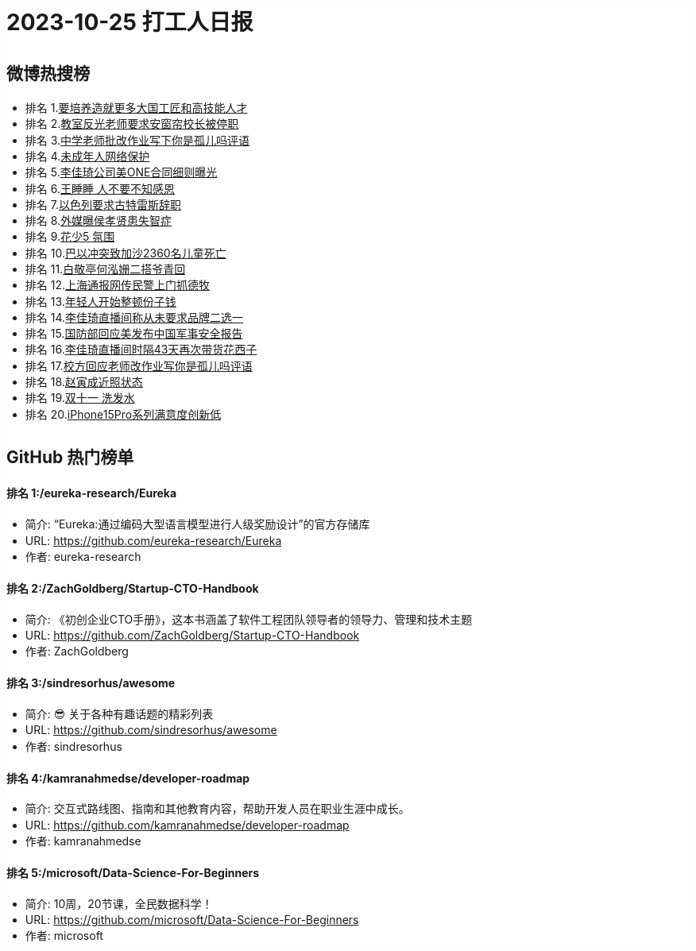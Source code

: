 # 2023-10-25 打工人日报


## 微博热搜榜

- 排名 1.[要培养造就更多大国工匠和高技能人才](https://s.weibo.com/weibo?q=要培养造就更多大国工匠和高技能人才)
- 排名 2.[教室反光老师要求安窗帘校长被停职](https://s.weibo.com/weibo?q=教室反光老师要求安窗帘校长被停职)
- 排名 3.[中学老师批改作业写下你是孤儿吗评语](https://s.weibo.com/weibo?q=中学老师批改作业写下你是孤儿吗评语)
- 排名 4.[未成年人网络保护](https://s.weibo.com/weibo?q=未成年人网络保护)
- 排名 5.[李佳琦公司美ONE合同细则曝光](https://s.weibo.com/weibo?q=李佳琦公司美ONE合同细则曝光)
- 排名 6.[王睡睡 人不要不知感恩](https://s.weibo.com/weibo?q=王睡睡人不要不知感恩)
- 排名 7.[以色列要求古特雷斯辞职](https://s.weibo.com/weibo?q=以色列要求古特雷斯辞职)
- 排名 8.[外媒曝侯孝贤患失智症](https://s.weibo.com/weibo?q=外媒曝侯孝贤患失智症)
- 排名 9.[花少5 氛围](https://s.weibo.com/weibo?q=花少5氛围)
- 排名 10.[巴以冲突致加沙2360名儿童死亡](https://s.weibo.com/weibo?q=巴以冲突致加沙2360名儿童死亡)
- 排名 11.[白敬亭何泓姗二搭爷青回](https://s.weibo.com/weibo?q=白敬亭何泓姗二搭爷青回)
- 排名 12.[上海通报网传民警上门抓德牧](https://s.weibo.com/weibo?q=上海通报网传民警上门抓德牧)
- 排名 13.[年轻人开始整顿份子钱](https://s.weibo.com/weibo?q=年轻人开始整顿份子钱)
- 排名 14.[李佳琦直播间称从未要求品牌二选一](https://s.weibo.com/weibo?q=李佳琦直播间称从未要求品牌二选一)
- 排名 15.[国防部回应美发布中国军事安全报告](https://s.weibo.com/weibo?q=国防部回应美发布中国军事安全报告)
- 排名 16.[李佳琦直播间时隔43天再次带货花西子](https://s.weibo.com/weibo?q=李佳琦直播间时隔43天再次带货花西子)
- 排名 17.[校方回应老师改作业写你是孤儿吗评语](https://s.weibo.com/weibo?q=校方回应老师改作业写你是孤儿吗评语)
- 排名 18.[赵寅成近照状态](https://s.weibo.com/weibo?q=赵寅成近照状态)
- 排名 19.[双十一 洗发水](https://s.weibo.com/weibo?q=双十一洗发水)
- 排名 20.[iPhone15Pro系列满意度创新低](https://s.weibo.com/weibo?q=iPhone15Pro系列满意度创新低)
## GitHub 热门榜单

#### 排名 1:/eureka-research/Eureka
- 简介: “Eureka:通过编码大型语言模型进行人级奖励设计”的官方存储库
- URL: https://github.com/eureka-research/Eureka
- 作者: eureka-research 

#### 排名 2:/ZachGoldberg/Startup-CTO-Handbook
- 简介: 《初创企业CTO手册》，这本书涵盖了软件工程团队领导者的领导力、管理和技术主题
- URL: https://github.com/ZachGoldberg/Startup-CTO-Handbook
- 作者: ZachGoldberg 

#### 排名 3:/sindresorhus/awesome
- 简介: 😎 关于各种有趣话题的精彩列表
- URL: https://github.com/sindresorhus/awesome
- 作者: sindresorhus 

#### 排名 4:/kamranahmedse/developer-roadmap
- 简介: 交互式路线图、指南和其他教育内容，帮助开发人员在职业生涯中成长。
- URL: https://github.com/kamranahmedse/developer-roadmap
- 作者: kamranahmedse 

#### 排名 5:/microsoft/Data-Science-For-Beginners
- 简介: 10周，20节课，全民数据科学！
- URL: https://github.com/microsoft/Data-Science-For-Beginners
- 作者: microsoft 
